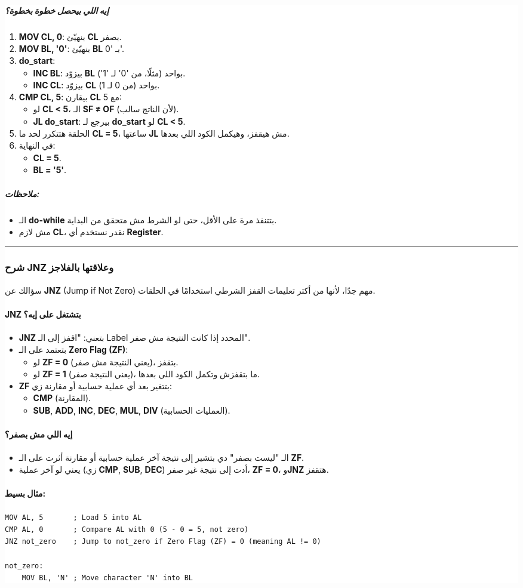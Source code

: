 
##### إيه اللي بيحصل خطوة بخطوة؟

1. **MOV CL, 0**: بنهيّئ **CL** بصفر.
2. **MOV BL, '0'**: بنهيّئ **BL** بـ '0'.
3. **do_start**:
    - **INC BL**: بيزوّد **BL** بواحد (مثلًا، من '0' لـ '1').
    - **INC CL**: بيزوّد **CL** بواحد (من 0 لـ 1).
4. **CMP CL, 5**: بيقارن **CL** مع 5:
    - لو **CL < 5**، الـ **SF ≠ OF** (لأن الناتج سالب).
    - **JL do_start**: بيرجع لـ **do_start** لو **CL < 5**.
5. الحلقة هتتكرر لحد ما **CL = 5**، ساعتها **JL** مش هيقفز، وهيكمل الكود اللي بعدها.
6. في النهاية:
    - **CL = 5**.
    - **BL = '5'**.

##### ملاحظات:

- الـ **do-while** بتتنفذ مرة على الأقل، حتى لو الشرط مش متحقق من البداية.
- مش لازم **CL**، نقدر نستخدم أي **Register**.

------

### شرح **JNZ** وعلاقتها بالفلاجز

سؤالك عن **JNZ** (Jump if Not Zero) مهم جدًا، لأنها من أكتر تعليمات القفز الشرطي استخدامًا في الحلقات.

#### **JNZ** بتشتغل على إيه؟

- **JNZ** بتعني: "اقفز إلى الـ Label المحدد إذا كانت النتيجة مش صفر".
- بتعتمد على الـ **Zero Flag (ZF)**:
    - لو **ZF = 0** (يعني النتيجة مش صفر)، بتقفز.
    - لو **ZF = 1** (يعني النتيجة صفر)، ما بتقفزش وتكمل الكود اللي بعدها.
- **ZF** بتتغير بعد أي عملية حسابية أو مقارنة زي:
    - **CMP** (المقارنة).
    - **SUB**, **ADD**, **INC**, **DEC**, **MUL**, **DIV** (العمليات الحسابية).

#### **إيه اللي مش بصفر؟**

- الـ "ليست بصفر" دي بتشير إلى نتيجة آخر عملية حسابية أو مقارنة أثرت على الـ **ZF**.
- يعني لو آخر عملية (زي **CMP**, **SUB**, **DEC**) أدت إلى نتيجة غير صفر، **ZF = 0**، و**JNZ** هتقفز.

#### **مثال بسيط**:

```
MOV AL, 5       ; Load 5 into AL
CMP AL, 0       ; Compare AL with 0 (5 - 0 = 5, not zero)
JNZ not_zero    ; Jump to not_zero if Zero Flag (ZF) = 0 (meaning AL != 0)

not_zero:
    MOV BL, 'N' ; Move character 'N' into BL
```
